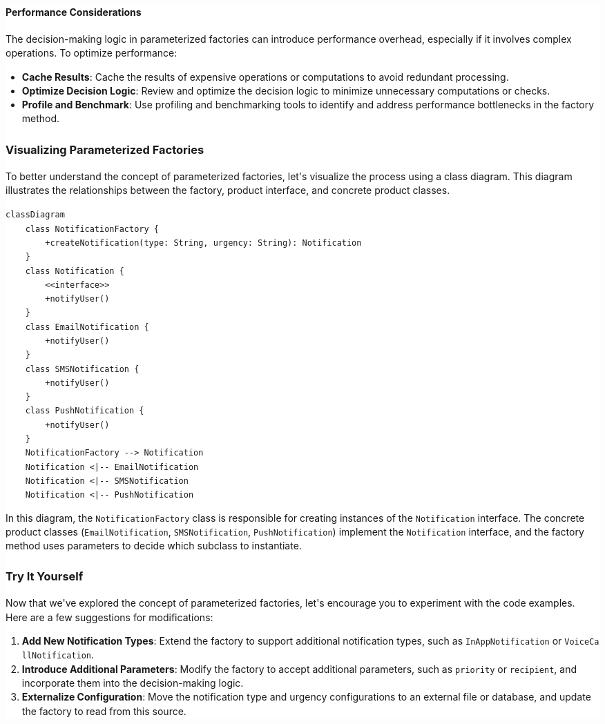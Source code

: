 #### Performance Considerations

The decision-making logic in parameterized factories can introduce performance overhead, especially if it involves complex operations. To optimize performance:

- **Cache Results**: Cache the results of expensive operations or computations to avoid redundant processing.
- **Optimize Decision Logic**: Review and optimize the decision logic to minimize unnecessary computations or checks.
- **Profile and Benchmark**: Use profiling and benchmarking tools to identify and address performance bottlenecks in the factory method.

### Visualizing Parameterized Factories

To better understand the concept of parameterized factories, let's visualize the process using a class diagram. This diagram illustrates the relationships between the factory, product interface, and concrete product classes.

```mermaid
classDiagram
    class NotificationFactory {
        +createNotification(type: String, urgency: String): Notification
    }
    class Notification {
        <<interface>>
        +notifyUser()
    }
    class EmailNotification {
        +notifyUser()
    }
    class SMSNotification {
        +notifyUser()
    }
    class PushNotification {
        +notifyUser()
    }
    NotificationFactory --> Notification
    Notification <|-- EmailNotification
    Notification <|-- SMSNotification
    Notification <|-- PushNotification
```

In this diagram, the `NotificationFactory` class is responsible for creating instances of the `Notification` interface. The concrete product classes (`EmailNotification`, `SMSNotification`, `PushNotification`) implement the `Notification` interface, and the factory method uses parameters to decide which subclass to instantiate.

### Try It Yourself

Now that we've explored the concept of parameterized factories, let's encourage you to experiment with the code examples. Here are a few suggestions for modifications:

1. **Add New Notification Types**: Extend the factory to support additional notification types, such as `InAppNotification` or `VoiceCallNotification`.
2. **Introduce Additional Parameters**: Modify the factory to accept additional parameters, such as `priority` or `recipient`, and incorporate them into the decision-making logic.
3. **Externalize Configuration**: Move the notification type and urgency configurations to an external file or database, and update the factory to read from this source.
